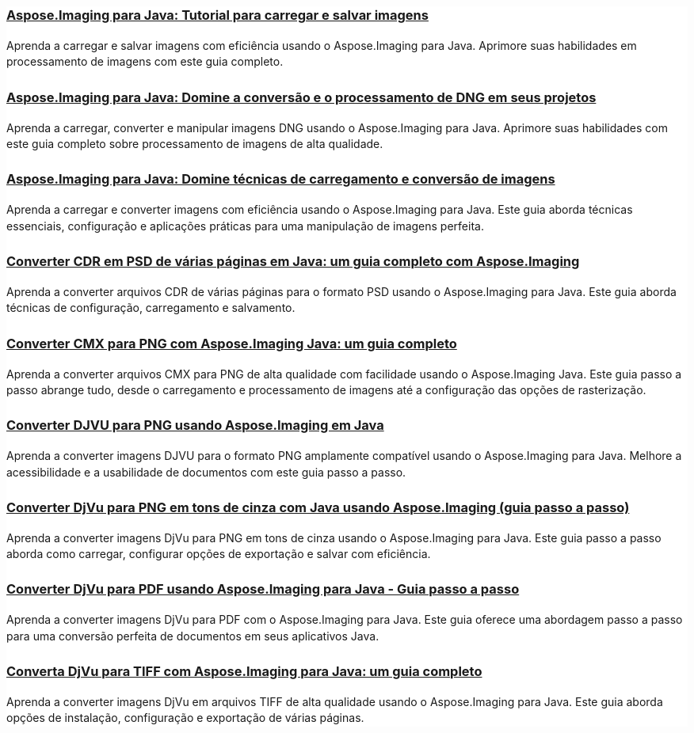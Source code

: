 ### [Aspose.Imaging para Java: Tutorial para carregar e salvar imagens](./load-save-images-aspose-imaging-java/)
Aprenda a carregar e salvar imagens com eficiência usando o Aspose.Imaging para Java. Aprimore suas habilidades em processamento de imagens com este guia completo.

### [Aspose.Imaging para Java: Domine a conversão e o processamento de DNG em seus projetos](./master-aspose-imaging-java-dng-conversion/)
Aprenda a carregar, converter e manipular imagens DNG usando o Aspose.Imaging para Java. Aprimore suas habilidades com este guia completo sobre processamento de imagens de alta qualidade.

### [Aspose.Imaging para Java: Domine técnicas de carregamento e conversão de imagens](./aspose-imaging-java-image-loading-casting/)
Aprenda a carregar e converter imagens com eficiência usando o Aspose.Imaging para Java. Este guia aborda técnicas essenciais, configuração e aplicações práticas para uma manipulação de imagens perfeita.

### [Converter CDR em PSD de várias páginas em Java: um guia completo com Aspose.Imaging](./convert-cdr-to-multi-page-psd-java/)
Aprenda a converter arquivos CDR de várias páginas para o formato PSD usando o Aspose.Imaging para Java. Este guia aborda técnicas de configuração, carregamento e salvamento.

### [Converter CMX para PNG com Aspose.Imaging Java: um guia completo](./convert-cmx-to-png-aspose-imaging-java/)
Aprenda a converter arquivos CMX para PNG de alta qualidade com facilidade usando o Aspose.Imaging Java. Este guia passo a passo abrange tudo, desde o carregamento e processamento de imagens até a configuração das opções de rasterização.

### [Converter DJVU para PNG usando Aspose.Imaging em Java](./convert-djvu-to-png-aspose-imaging-java/)
Aprenda a converter imagens DJVU para o formato PNG amplamente compatível usando o Aspose.Imaging para Java. Melhore a acessibilidade e a usabilidade de documentos com este guia passo a passo.

### [Converter DjVu para PNG em tons de cinza com Java usando Aspose.Imaging (guia passo a passo)](./djvu-to-grayscale-png-java-aspose-imaging-guide/)
Aprenda a converter imagens DjVu para PNG em tons de cinza usando o Aspose.Imaging para Java. Este guia passo a passo aborda como carregar, configurar opções de exportação e salvar com eficiência.

### [Converter DjVu para PDF usando Aspose.Imaging para Java - Guia passo a passo](./convert-djvu-to-pdf-aspose-imaging-java/)
Aprenda a converter imagens DjVu para PDF com o Aspose.Imaging para Java. Este guia oferece uma abordagem passo a passo para uma conversão perfeita de documentos em seus aplicativos Java.

### [Converta DjVu para TIFF com Aspose.Imaging para Java: um guia completo](./djvu-to-tiff-aspose-imaging-java/)
Aprenda a converter imagens DjVu em arquivos TIFF de alta qualidade usando o Aspose.Imaging para Java. Este guia aborda opções de instalação, configuração e exportação de várias páginas.
